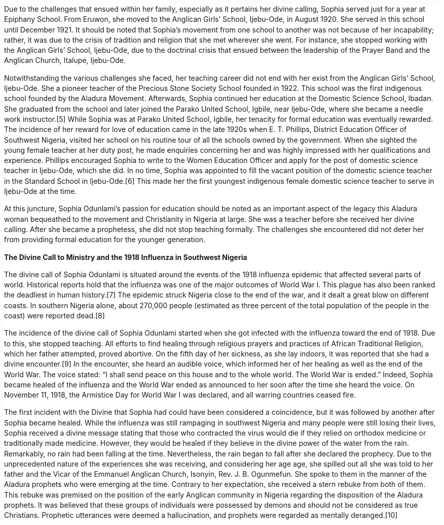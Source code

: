 Due to the challenges that ensued within her family, especially as it pertains her divine calling, Sophia served just for a year at Epiphany School. From Eruwon, she moved to the Anglican Girls’ School, Ijebu-Ode, in August 1920. She served in this school until December 1921. It should be noted that Sophia’s movement from one school to another was not because of her incapability; rather, it was due to the crisis of tradition and religion that she met wherever she went. For instance, she stopped working with the Anglican Girls’ School, Ijebu-Ode, due to the doctrinal crisis that ensued between the leadership of the Prayer Band and the Anglican Church, Italupe, Ijebu-Ode.

Notwithstanding the various challenges she faced, her teaching career did not end with her exist from the Anglican Girls’ School, Ijebu-Ode. She a pioneer teacher of the Precious Stone Society School founded in 1922. This school was the first indigenous school founded by the Aladura Movement. Afterwards, Sophia continued her education at the Domestic Science School, Ibadan. She graduated from the school and later joined the Parako United School, Igbile, near Ijebu-Ode, where she became a needle work instructor.[5]
While Sophia was at Parako United School, Igbile, her tenacity for formal education was eventually rewarded. The incidence of her reward for love of education came in the late 1920s when E. T. Phillips, District Education Officer of Southwest Nigeria, visited her school on his routine tour of all the schools owned by the government. When she sighted the young female teacher at her duty post, he made enquiries concerning her and was highly impressed with her qualifications and experience. Phillips encouraged Sophia to write to the Women Education Officer and apply for the post of domestic science teacher in Ijebu-Ode, which she did. In no time, Sophia was appointed to fill the vacant position of the domestic science teacher in the Standard School in Ijebu-Ode.[6] This made her the first youngest indigenous female domestic science teacher to serve in Ijebu-Ode at the time.    

At this juncture, Sophia Odunlami’s passion for education should be noted as an important aspect of the legacy this Aladura woman bequeathed to the movement and Christianity in Nigeria at large. She was a teacher before she received her divine calling. After she became a prophetess, she did not stop teaching formally. The challenges she encountered did not deter her from providing formal education for the younger generation.

**The Divine Call to Ministry and the 1918 Influenza in Southwest Nigeria**

The divine call of Sophia Odunlami is situated around the events of the 1918 influenza epidemic that affected several parts of world. Historical reports hold that the influenza was one of the major outcomes of World War I. This plague has also been ranked the deadliest in human history.[7] The epidemic struck Nigeria close to the end of the war, and it dealt a great blow on different coasts. In southern Nigeria alone, about 270,000 people (estimated as three percent of the total population of the people in the coast) were reported dead.[8]

The incidence of the divine call of Sophia Odunlami started when she got infected with the influenza toward the end of 1918. Due to this, she stopped teaching. All efforts to find healing through religious prayers and practices of African Traditional Religion, which her father attempted, proved abortive. On the fifth day of her sickness, as she lay indoors, it was reported that she had a divine encounter.[9] In the encounter, she heard an audible voice, which informed her of her healing as well as the end of the World War. The voice stated: “I shall send peace on this house and to the whole world. The World War is ended.” Indeed, Sophia became healed of the influenza and the World War ended as announced to her soon after the time she heard the voice. On November 11, 1918, the Armistice Day for World War I was declared, and all warring countries ceased fire.

The first incident with the Divine that Sophia had could have been considered a coincidence, but it was followed by another after Sophia became healed. While the influenza was still rampaging in southwest Nigeria and many people were still losing their lives, Sophia received a divine message stating that those who contracted the virus would die if they relied on orthodox medicine or traditionally made medicine. However, they would be healed if they believe in the divine power of the water from the rain. Remarkably, no rain had been falling at the time. Nevertheless, the rain began to fall after she declared the prophecy.
Due to the unprecedented nature of the experiences she was receiving, and considering her age age, she spilled out all she was told to her father and the Vicar of the Emmanuel Anglican Church, Isonyin, Rev. J. B. Ogunmefun. She spoke to them in the manner of the Aladura prophets who were emerging at the time. Contrary to her expectation, she received a stern rebuke from both of them. This rebuke was premised on the position of the early Anglican community in Nigeria regarding the disposition of the Aladura prophets. It was believed that these groups of individuals were possessed by demons and should not be considered as true Christians. Prophetic utterances were deemed a hallucination, and prophets were regarded as mentally deranged.[10]
